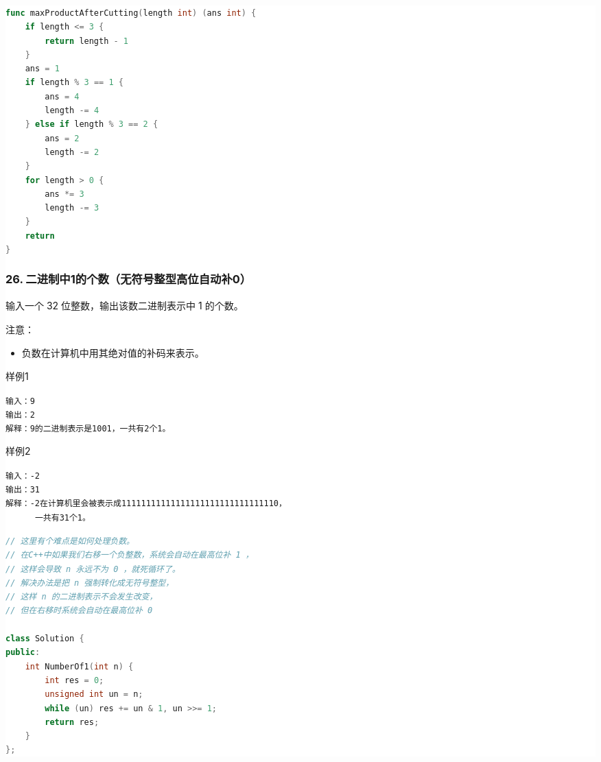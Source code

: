 ```go
func maxProductAfterCutting(length int) (ans int) {
    if length <= 3 {
        return length - 1
    }
    ans = 1
    if length % 3 == 1 {
        ans = 4
        length -= 4
    } else if length % 3 == 2 {
        ans = 2
        length -= 2
    }
    for length > 0 {
        ans *= 3
        length -= 3
    }
    return
}
```

### 26. 二进制中1的个数（无符号整型高位自动补0）

输入一个 32 位整数，输出该数二进制表示中 1 的个数。

注意：
- 负数在计算机中用其绝对值的补码来表示。

样例1
```
输入：9
输出：2
解释：9的二进制表示是1001，一共有2个1。
```

样例2
```
输入：-2
输出：31
解释：-2在计算机里会被表示成11111111111111111111111111111110，
      一共有31个1。
```

```cpp
// 这里有个难点是如何处理负数。
// 在C++中如果我们右移一个负整数，系统会自动在最高位补 1 ，
// 这样会导致 n 永远不为 0 ，就死循环了。
// 解决办法是把 n 强制转化成无符号整型，
// 这样 n 的二进制表示不会发生改变，
// 但在右移时系统会自动在最高位补 0

class Solution {
public:
    int NumberOf1(int n) {
        int res = 0;
        unsigned int un = n;
        while (un) res += un & 1, un >>= 1;
        return res;
    }
};
```
